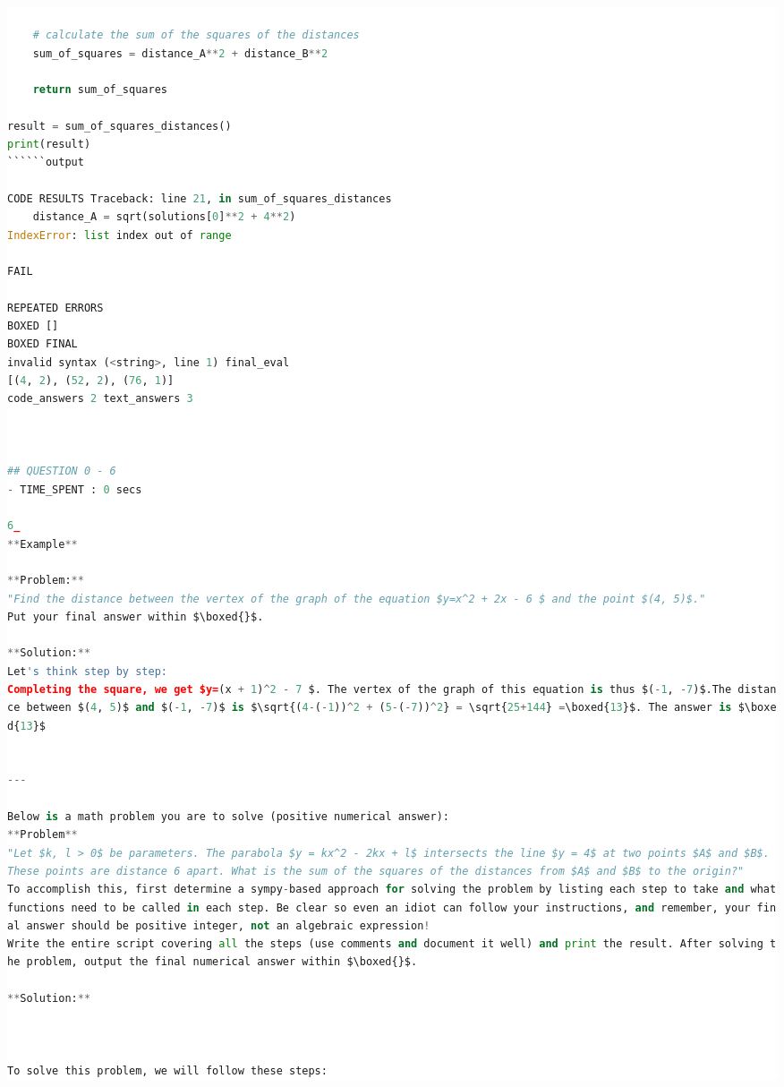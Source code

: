 ```python

    # calculate the sum of the squares of the distances
    sum_of_squares = distance_A**2 + distance_B**2

    return sum_of_squares

result = sum_of_squares_distances()
print(result)
``````output

CODE RESULTS Traceback: line 21, in sum_of_squares_distances
    distance_A = sqrt(solutions[0]**2 + 4**2)
IndexError: list index out of range

FAIL

REPEATED ERRORS
BOXED []
BOXED FINAL 
invalid syntax (<string>, line 1) final_eval
[(4, 2), (52, 2), (76, 1)]
code_answers 2 text_answers 3



## QUESTION 0 - 6 
- TIME_SPENT : 0 secs

6_
**Example**

**Problem:** 
"Find the distance between the vertex of the graph of the equation $y=x^2 + 2x - 6 $ and the point $(4, 5)$."
Put your final answer within $\boxed{}$.

**Solution:** 
Let's think step by step:
Completing the square, we get $y=(x + 1)^2 - 7 $. The vertex of the graph of this equation is thus $(-1, -7)$.The distance between $(4, 5)$ and $(-1, -7)$ is $\sqrt{(4-(-1))^2 + (5-(-7))^2} = \sqrt{25+144} =\boxed{13}$. The answer is $\boxed{13}$


---

Below is a math problem you are to solve (positive numerical answer):
**Problem**
"Let $k, l > 0$ be parameters. The parabola $y = kx^2 - 2kx + l$ intersects the line $y = 4$ at two points $A$ and $B$. These points are distance 6 apart. What is the sum of the squares of the distances from $A$ and $B$ to the origin?"
To accomplish this, first determine a sympy-based approach for solving the problem by listing each step to take and what functions need to be called in each step. Be clear so even an idiot can follow your instructions, and remember, your final answer should be positive integer, not an algebraic expression!
Write the entire script covering all the steps (use comments and document it well) and print the result. After solving the problem, output the final numerical answer within $\boxed{}$.

**Solution:** 



To solve this problem, we will follow these steps:

```